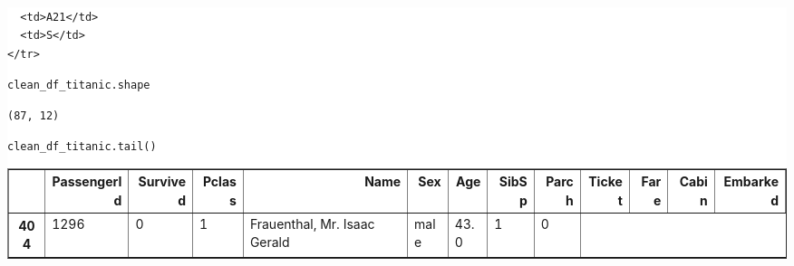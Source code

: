       <td>A21</td>
      <td>S</td>
    </tr>
  </tbody>
</table>
</div>




```python
clean_df_titanic.shape
```




    (87, 12)




```python
clean_df_titanic.tail()
```




<div>
<style scoped>
    .dataframe tbody tr th:only-of-type {
        vertical-align: middle;
    }

    .dataframe tbody tr th {
        vertical-align: top;
    }

    .dataframe thead th {
        text-align: right;
    }
</style>
<table border="1" class="dataframe">
  <thead>
    <tr style="text-align: right;">
      <th></th>
      <th>PassengerId</th>
      <th>Survived</th>
      <th>Pclass</th>
      <th>Name</th>
      <th>Sex</th>
      <th>Age</th>
      <th>SibSp</th>
      <th>Parch</th>
      <th>Ticket</th>
      <th>Fare</th>
      <th>Cabin</th>
      <th>Embarked</th>
    </tr>
  </thead>
  <tbody>
    <tr>
      <th>404</th>
      <td>1296</td>
      <td>0</td>
      <td>1</td>
      <td>Frauenthal, Mr. Isaac Gerald</td>
      <td>male</td>
      <td>43.0</td>
      <td>1</td>
      <td>0</td>